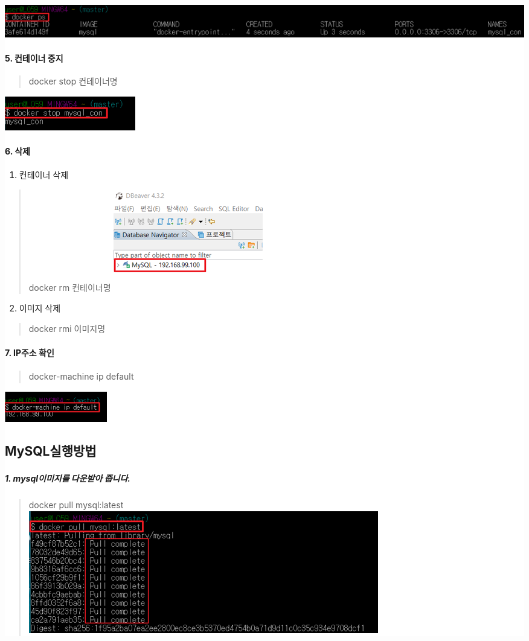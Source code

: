 ![20](image_D/20.png) <br>

#### 5. 컨테이너 중지
> docker stop 컨테이너명 <br>

![21](image_D/21.png) <br>

#### 6. 삭제
1) 컨테이너 삭제
> docker rm 컨테이너명 ![26](image_D/26.png) <br>

2) 이미지 삭제
> docker rmi 이미지명

#### 7. IP주소 확인
> docker-machine ip default

![28](image_D/28.png) <br>

## MySQL실행방법 
##### 1. mysql이미지를 다운받아 줍니다. <br>

> docker pull mysql:latest<br>
![16](image_D/16.png) <br>
